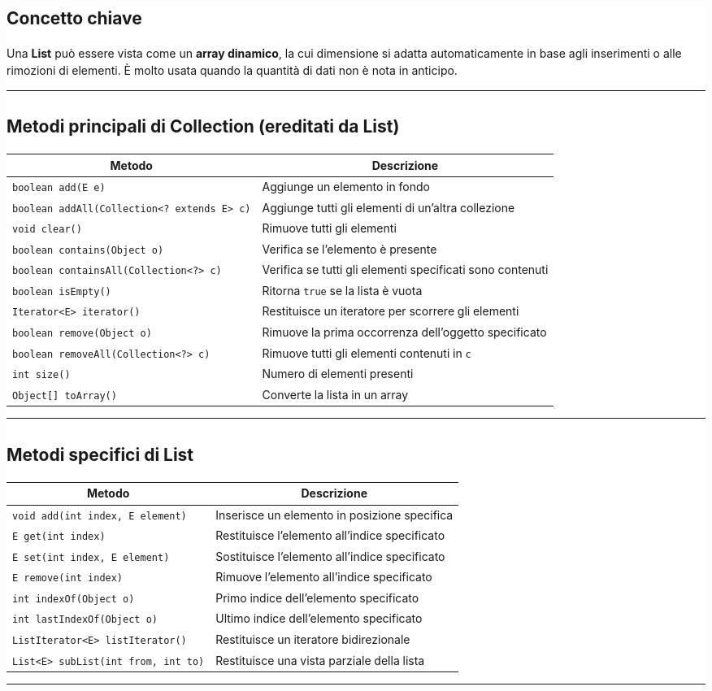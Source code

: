 ## Concetto chiave

Una **List** può essere vista come un **array dinamico**, la cui dimensione si adatta automaticamente in base agli inserimenti o alle rimozioni di elementi.
È molto usata quando la quantità di dati non è nota in anticipo.

---

## Metodi principali di Collection (ereditati da List)

| Metodo                                      | Descrizione                                               |
| ------------------------------------------- | --------------------------------------------------------- |
| `boolean add(E e)`                          | Aggiunge un elemento in fondo                             |
| `boolean addAll(Collection<? extends E> c)` | Aggiunge tutti gli elementi di un’altra collezione        |
| `void clear()`                              | Rimuove tutti gli elementi                                |
| `boolean contains(Object o)`                | Verifica se l’elemento è presente                         |
| `boolean containsAll(Collection<?> c)`      | Verifica se tutti gli elementi specificati sono contenuti |
| `boolean isEmpty()`                         | Ritorna `true` se la lista è vuota                        |
| `Iterator<E> iterator()`                    | Restituisce un iteratore per scorrere gli elementi        |
| `boolean remove(Object o)`                  | Rimuove la prima occorrenza dell’oggetto specificato      |
| `boolean removeAll(Collection<?> c)`        | Rimuove tutti gli elementi contenuti in `c`               |
| `int size()`                                | Numero di elementi presenti                               |
| `Object[] toArray()`                        | Converte la lista in un array                             |

---

## Metodi specifici di List

| Metodo                              | Descrizione                                   |
| ----------------------------------- | --------------------------------------------- |
| `void add(int index, E element)`    | Inserisce un elemento in posizione specifica  |
| `E get(int index)`                  | Restituisce l’elemento all’indice specificato |
| `E set(int index, E element)`       | Sostituisce l’elemento all’indice specificato |
| `E remove(int index)`               | Rimuove l’elemento all’indice specificato     |
| `int indexOf(Object o)`             | Primo indice dell’elemento specificato        |
| `int lastIndexOf(Object o)`         | Ultimo indice dell’elemento specificato       |
| `ListIterator<E> listIterator()`    | Restituisce un iteratore bidirezionale        |
| `List<E> subList(int from, int to)` | Restituisce una vista parziale della lista    |

---